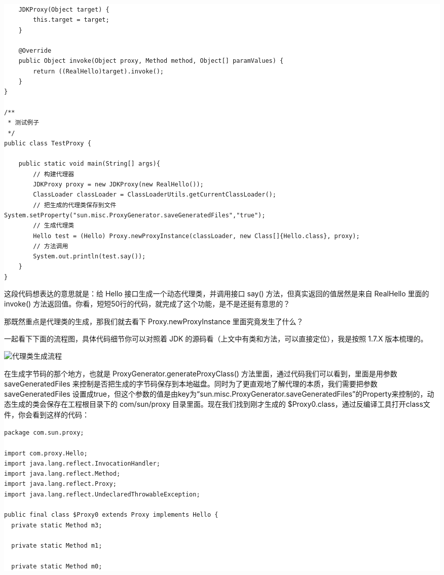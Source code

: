         JDKProxy(Object target) {
            this.target = target;
        }
    
        @Override
        public Object invoke(Object proxy, Method method, Object[] paramValues) {
            return ((RealHello)target).invoke();
        }
    }
    
    /**
     * 测试例子
     */
    public class TestProxy {
    
        public static void main(String[] args){
            // 构建代理器
            JDKProxy proxy = new JDKProxy(new RealHello());
            ClassLoader classLoader = ClassLoaderUtils.getCurrentClassLoader();
            // 把生成的代理类保存到文件
    System.setProperty("sun.misc.ProxyGenerator.saveGeneratedFiles","true");
            // 生成代理类
            Hello test = (Hello) Proxy.newProxyInstance(classLoader, new Class[]{Hello.class}, proxy);
            // 方法调用
            System.out.println(test.say());
        }
    }
    

这段代码想表达的意思就是：给 Hello 接口生成一个动态代理类，并调用接口 say\(\) 方法，但真实返回的值居然是来自 RealHello 里面的 invoke\(\) 方法返回值。你看，短短50行的代码，就完成了这个功能，是不是还挺有意思的？

那既然重点是代理类的生成，那我们就去看下 Proxy.newProxyInstance 里面究竟发生了什么？

一起看下下面的流程图，具体代码细节你可以对照着 JDK 的源码看（上文中有类和方法，可以直接定位），我是按照 1.7.X 版本梳理的。

![](https://static001.geekbang.org/resource/image/50/41/5042cf1b79e6b9233f2152e1e0aca741.jpg "代理类生成流程")

在生成字节码的那个地方，也就是 ProxyGenerator.generateProxyClass\(\) 方法里面，通过代码我们可以看到，里面是用参数 saveGeneratedFiles 来控制是否把生成的字节码保存到本地磁盘。同时为了更直观地了解代理的本质，我们需要把参数 saveGeneratedFiles 设置成true，但这个参数的值是由key为“sun.misc.ProxyGenerator.saveGeneratedFiles”的Property来控制的，动态生成的类会保存在工程根目录下的 com/sun/proxy 目录里面。现在我们找到刚才生成的 \$Proxy0.class，通过反编译工具打开class文件，你会看到这样的代码：

    package com.sun.proxy;
    
    import com.proxy.Hello;
    import java.lang.reflect.InvocationHandler;
    import java.lang.reflect.Method;
    import java.lang.reflect.Proxy;
    import java.lang.reflect.UndeclaredThrowableException;
    
    public final class $Proxy0 extends Proxy implements Hello {
      private static Method m3;
      
      private static Method m1;
      
      private static Method m0;
      